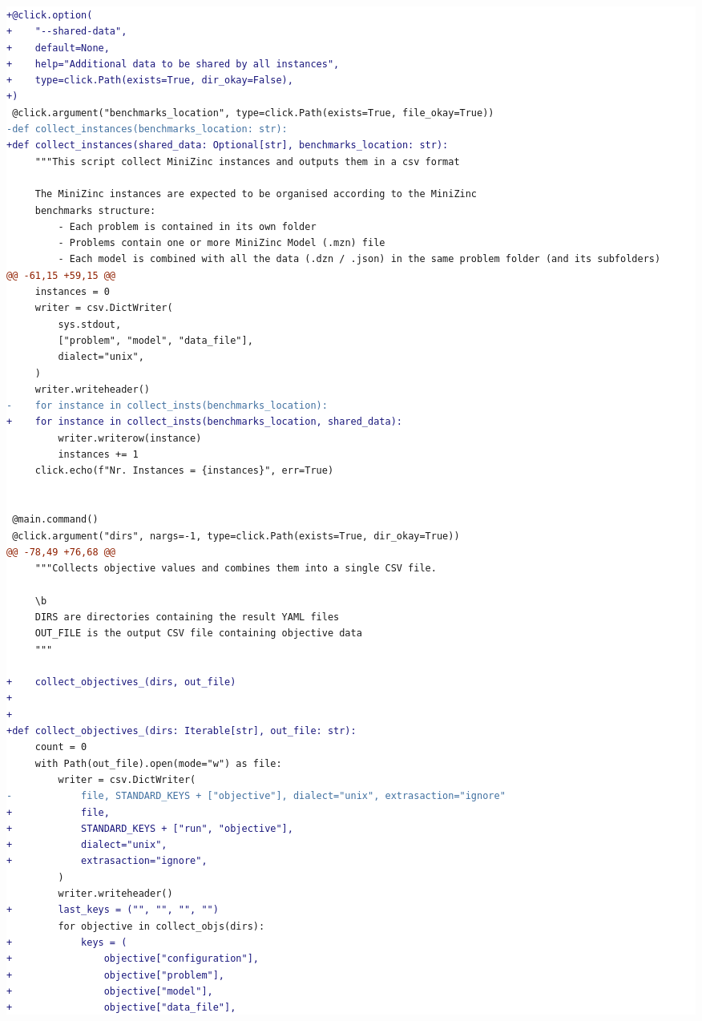 ```diff
+@click.option(
+    "--shared-data",
+    default=None,
+    help="Additional data to be shared by all instances",
+    type=click.Path(exists=True, dir_okay=False),
+)
 @click.argument("benchmarks_location", type=click.Path(exists=True, file_okay=True))
-def collect_instances(benchmarks_location: str):
+def collect_instances(shared_data: Optional[str], benchmarks_location: str):
     """This script collect MiniZinc instances and outputs them in a csv format
 
     The MiniZinc instances are expected to be organised according to the MiniZinc
     benchmarks structure:
         - Each problem is contained in its own folder
         - Problems contain one or more MiniZinc Model (.mzn) file
         - Each model is combined with all the data (.dzn / .json) in the same problem folder (and its subfolders)
@@ -61,15 +59,15 @@
     instances = 0
     writer = csv.DictWriter(
         sys.stdout,
         ["problem", "model", "data_file"],
         dialect="unix",
     )
     writer.writeheader()
-    for instance in collect_insts(benchmarks_location):
+    for instance in collect_insts(benchmarks_location, shared_data):
         writer.writerow(instance)
         instances += 1
     click.echo(f"Nr. Instances = {instances}", err=True)
 
 
 @main.command()
 @click.argument("dirs", nargs=-1, type=click.Path(exists=True, dir_okay=True))
@@ -78,49 +76,68 @@
     """Collects objective values and combines them into a single CSV file.
 
     \b
     DIRS are directories containing the result YAML files
     OUT_FILE is the output CSV file containing objective data
     """
 
+    collect_objectives_(dirs, out_file)
+
+
+def collect_objectives_(dirs: Iterable[str], out_file: str):
     count = 0
     with Path(out_file).open(mode="w") as file:
         writer = csv.DictWriter(
-            file, STANDARD_KEYS + ["objective"], dialect="unix", extrasaction="ignore"
+            file,
+            STANDARD_KEYS + ["run", "objective"],
+            dialect="unix",
+            extrasaction="ignore",
         )
         writer.writeheader()
+        last_keys = ("", "", "", "")
         for objective in collect_objs(dirs):
+            keys = (
+                objective["configuration"],
+                objective["problem"],
+                objective["model"],
+                objective["data_file"],
```